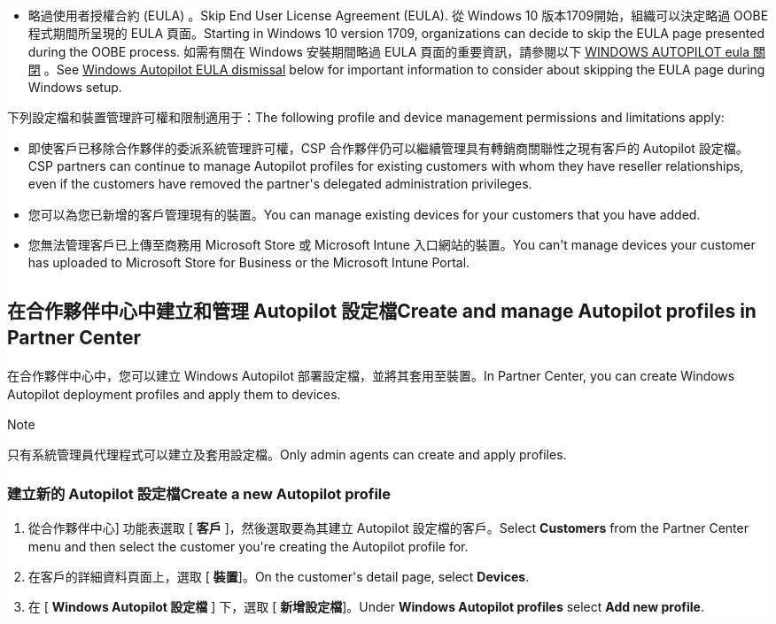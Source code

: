 - <span data-ttu-id="0b4b8-130">略過使用者授權合約 (EULA) 。</span><span class="sxs-lookup"><span data-stu-id="0b4b8-130">Skip End User License Agreement (EULA).</span></span> <span data-ttu-id="0b4b8-131">從 Windows 10 版本1709開始，組織可以決定略過 OOBE 程式期間所呈現的 EULA 頁面。</span><span class="sxs-lookup"><span data-stu-id="0b4b8-131">Starting in Windows 10 version 1709, organizations can decide to skip the EULA page presented during the OOBE process.</span></span> <span data-ttu-id="0b4b8-132">如需有關在 Windows 安裝期間略過 EULA 頁面的重要資訊，請參閱以下 [WINDOWS AUTOPILOT eula 關閉](#windows-autopilot-eula-dismissal) 。</span><span class="sxs-lookup"><span data-stu-id="0b4b8-132">See [Windows Autopilot EULA dismissal](#windows-autopilot-eula-dismissal) below for important information to consider about skipping the EULA page during Windows setup.</span></span>

<span data-ttu-id="0b4b8-133">下列設定檔和裝置管理許可權和限制適用于：</span><span class="sxs-lookup"><span data-stu-id="0b4b8-133">The following profile and device management permissions and limitations apply:</span></span>

- <span data-ttu-id="0b4b8-134">即使客戶已移除合作夥伴的委派系統管理許可權，CSP 合作夥伴仍可以繼續管理具有轉銷商關聯性之現有客戶的 Autopilot 設定檔。</span><span class="sxs-lookup"><span data-stu-id="0b4b8-134">CSP partners can continue to manage Autopilot profiles for existing customers with whom they have reseller relationships, even if the customers have removed the partner's delegated administration privileges.</span></span>

- <span data-ttu-id="0b4b8-135">您可以為您已新增的客戶管理現有的裝置。</span><span class="sxs-lookup"><span data-stu-id="0b4b8-135">You can manage existing devices for your customers that you have added.</span></span>

- <span data-ttu-id="0b4b8-136">您無法管理客戶已上傳至商務用 Microsoft Store 或 Microsoft Intune 入口網站的裝置。</span><span class="sxs-lookup"><span data-stu-id="0b4b8-136">You can't manage devices your customer has uploaded to Microsoft Store for Business or the Microsoft Intune Portal.</span></span>

## <a name="create-and-manage-autopilot-profiles-in-partner-center"></a><span data-ttu-id="0b4b8-137">在合作夥伴中心中建立和管理 Autopilot 設定檔</span><span class="sxs-lookup"><span data-stu-id="0b4b8-137">Create and manage Autopilot profiles in Partner Center</span></span>

<span data-ttu-id="0b4b8-138">在合作夥伴中心中，您可以建立 Windows Autopilot 部署設定檔，並將其套用至裝置。</span><span class="sxs-lookup"><span data-stu-id="0b4b8-138">In Partner Center, you can create Windows Autopilot deployment profiles and apply them to devices.</span></span>

>[!NOTE]
><span data-ttu-id="0b4b8-139">只有系統管理員代理程式可以建立及套用設定檔。</span><span class="sxs-lookup"><span data-stu-id="0b4b8-139">Only admin agents can create and apply profiles.</span></span>

### <a name="create-a-new-autopilot-profile"></a><span data-ttu-id="0b4b8-140">建立新的 Autopilot 設定檔</span><span class="sxs-lookup"><span data-stu-id="0b4b8-140">Create a new Autopilot profile</span></span>

1. <span data-ttu-id="0b4b8-141">從合作夥伴中心] 功能表選取 [ **客戶** ]，然後選取要為其建立 Autopilot 設定檔的客戶。</span><span class="sxs-lookup"><span data-stu-id="0b4b8-141">Select **Customers** from the Partner Center menu and then select the customer you're creating the Autopilot profile for.</span></span>

2. <span data-ttu-id="0b4b8-142">在客戶的詳細資料頁面上，選取 [ **裝置**]。</span><span class="sxs-lookup"><span data-stu-id="0b4b8-142">On the customer's detail page, select **Devices**.</span></span>

3. <span data-ttu-id="0b4b8-143">在 [ **Windows Autopilot 設定檔** ] 下，選取 [ **新增設定檔**]。</span><span class="sxs-lookup"><span data-stu-id="0b4b8-143">Under **Windows Autopilot profiles** select **Add new profile**.</span></span>
